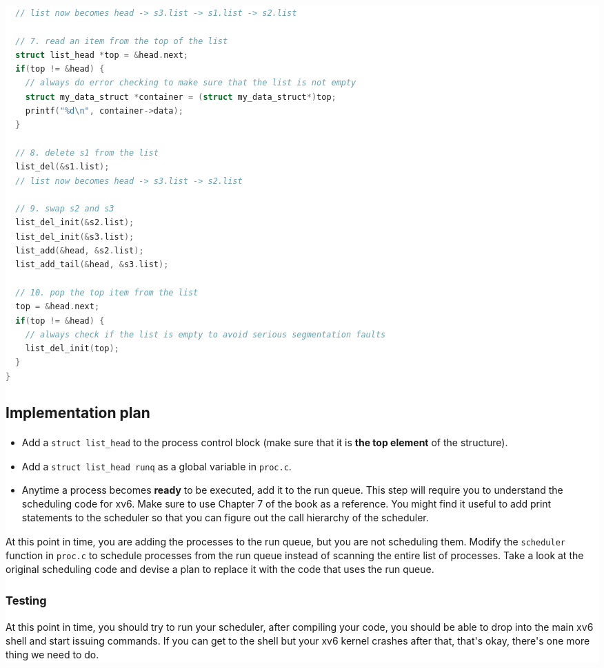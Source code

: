 ```c
  // list now becomes head -> s3.list -> s1.list -> s2.list

  // 7. read an item from the top of the list
  struct list_head *top = &head.next;
  if(top != &head) {
    // always do error checking to make sure that the list is not empty
    struct my_data_struct *container = (struct my_data_struct*)top;
    printf("%d\n", container->data);
  }

  // 8. delete s1 from the list
  list_del(&s1.list);
  // list now becomes head -> s3.list -> s2.list

  // 9. swap s2 and s3
  list_del_init(&s2.list);
  list_del_init(&s3.list);
  list_add(&head, &s2.list);
  list_add_tail(&head, &s3.list);

  // 10. pop the top item from the list
  top = &head.next;
  if(top != &head) {
    // always check if the list is empty to avoid serious segmentation faults
    list_del_init(top);
  }
}
```

## Implementation plan

- Add a `struct list_head` to the process control block (make sure that it is
  __the top element__ of the structure).

- Add a `struct list_head runq` as a global variable in `proc.c`.

- Anytime a process becomes **ready** to be executed, add it to the run queue.
  This step will require you to understand the scheduling code for xv6. Make
  sure to use Chapter 7 of the book as a reference. You might find it useful to
  add print statements to the scheduler so that you can figure out the call
  hierarchy of the scheduler.

At this point in time, you are adding the processes to the run queue, but you
are not scheduling them. Modify the `scheduler` function in `proc.c` to schedule
processes from the run queue instead of scanning the entire list of processes.
Take a look at the original scheduling code and devise a plan to replace it with
the code that uses the run queue.

### Testing

At this point in time, you should try to run your scheduler, after compiling
your code, you should be able to drop into the main xv6 shell and start issuing
commands. If you can get to the shell but your xv6 kernel crashes after that,
that's okay, there's one more thing we need to do.
